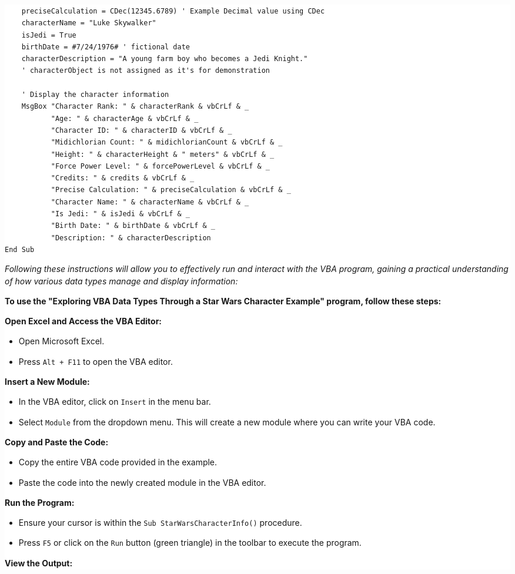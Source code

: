 ```basic
    preciseCalculation = CDec(12345.6789) ' Example Decimal value using CDec
    characterName = "Luke Skywalker"
    isJedi = True
    birthDate = #7/24/1976# ' fictional date
    characterDescription = "A young farm boy who becomes a Jedi Knight."
    ' characterObject is not assigned as it's for demonstration

    ' Display the character information
    MsgBox "Character Rank: " & characterRank & vbCrLf & _
           "Age: " & characterAge & vbCrLf & _
           "Character ID: " & characterID & vbCrLf & _
           "Midichlorian Count: " & midichlorianCount & vbCrLf & _
           "Height: " & characterHeight & " meters" & vbCrLf & _
           "Force Power Level: " & forcePowerLevel & vbCrLf & _
           "Credits: " & credits & vbCrLf & _
           "Precise Calculation: " & preciseCalculation & vbCrLf & _
           "Character Name: " & characterName & vbCrLf & _
           "Is Jedi: " & isJedi & vbCrLf & _
           "Birth Date: " & birthDate & vbCrLf & _
           "Description: " & characterDescription
End Sub
```

*Following these instructions will allow you to effectively run and interact with the VBA program, gaining a practical understanding of how various data types manage and display information:*

**To use the "Exploring VBA Data Types Through a Star Wars Character Example" program, follow these steps:**

**Open Excel and Access the VBA Editor:**

* Open Microsoft Excel.
    
* Press `Alt + F11` to open the VBA editor.
    

**Insert a New Module:**

* In the VBA editor, click on `Insert` in the menu bar.
    
* Select `Module` from the dropdown menu. This will create a new module where you can write your VBA code.
    

**Copy and Paste the Code:**

* Copy the entire VBA code provided in the example.
    
* Paste the code into the newly created module in the VBA editor.
    

**Run the Program:**

* Ensure your cursor is within the `Sub StarWarsCharacterInfo()` procedure.
    
* Press `F5` or click on the `Run` button (green triangle) in the toolbar to execute the program.
    

**View the Output:**
